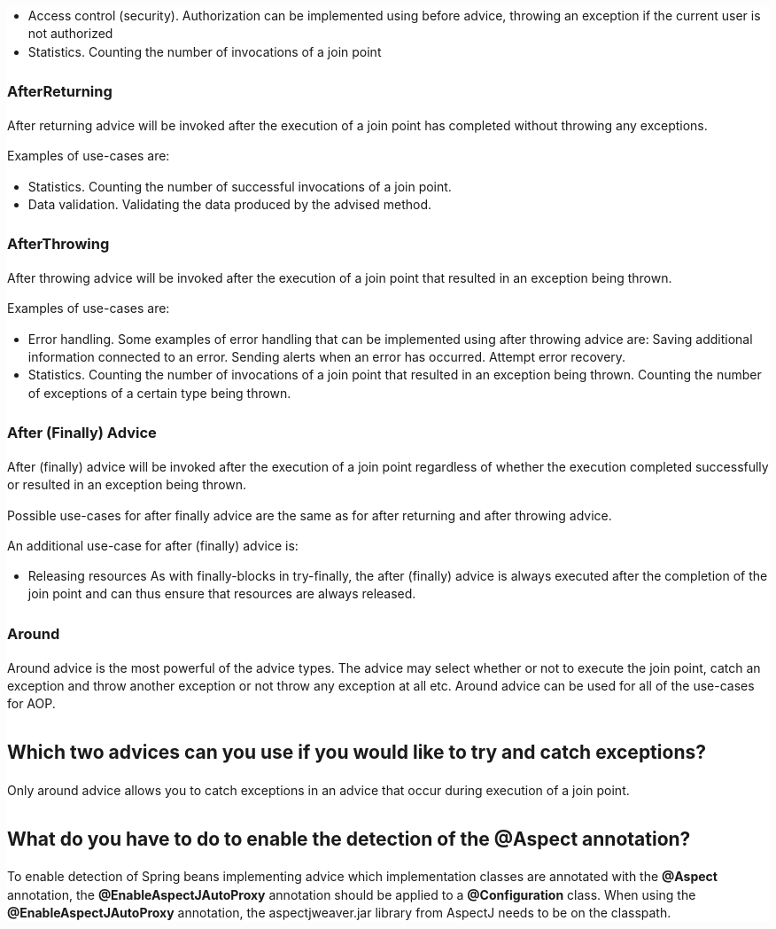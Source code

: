 - Access control (security). Authorization can be implemented using before advice, throwing an exception if the current user is not authorized
- Statistics. Counting the number of invocations of a join point

### AfterReturning
After returning advice will be invoked after the execution of a join point has completed without throwing any exceptions. 

Examples of use-cases are:

- Statistics. Counting the number of successful invocations of a join point.
- Data validation. Validating the data produced by the advised method.

### AfterThrowing
After throwing advice will be invoked after the execution of a join point that resulted in an exception being thrown. 

Examples of use-cases are:

- Error handling. Some examples of error handling that can be implemented using after throwing advice are: Saving additional information connected to an error. Sending alerts when an error has occurred. Attempt error recovery.
- Statistics. Counting the number of invocations of a join point that resulted in an exception being thrown. Counting the number of exceptions of a certain type being thrown.

### After (Finally) Advice
After (finally) advice will be invoked after the execution of a join point regardless of whether the execution completed successfully or resulted in an exception being thrown. 

Possible use-cases for after finally advice are the same as for after returning and after throwing advice. 

An additional use-case for after (finally) advice is:

- Releasing resources
As with finally-blocks in try-finally, the after (finally) advice is always executed after the completion of the join point and can thus ensure that resources are always released.

### Around
Around advice is the most powerful of the advice types. The advice may select whether or not to execute the join point, catch an exception and throw another exception or not throw any exception at all etc. Around advice can be used for all of the use-cases for AOP.

## Which two advices can you use if you would like to try and catch exceptions?
Only around advice allows you to catch exceptions in an advice that occur during execution of a join point.

## What do you have to do to enable the detection of the @Aspect annotation?

To enable detection of Spring beans implementing advice which implementation classes are annotated with the **@Aspect** annotation, the **@EnableAspectJAutoProxy** annotation should be applied to a **@Configuration** class. When using the **@EnableAspectJAutoProxy** annotation, the aspectjweaver.jar library from AspectJ needs to be on the classpath. 
